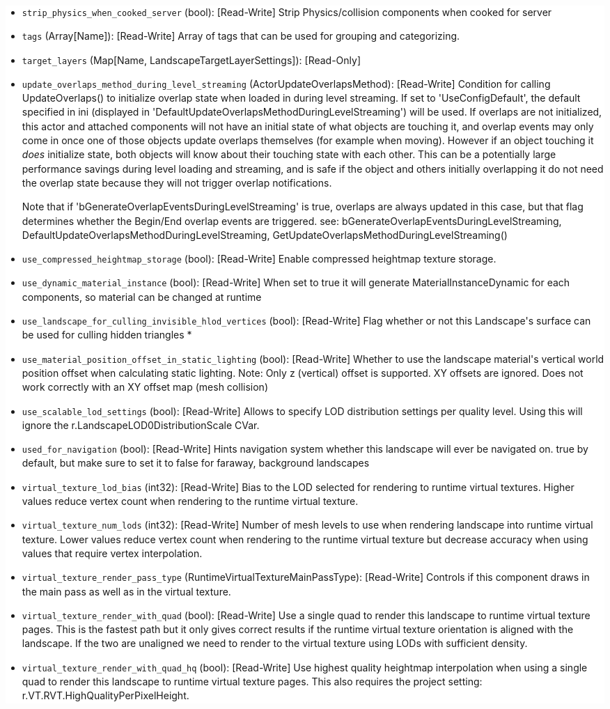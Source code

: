 - ``strip_physics_when_cooked_server`` (bool):  [Read-Write] Strip Physics/collision components when cooked for server
- ``tags`` (Array[Name]):  [Read-Write] Array of tags that can be used for grouping and categorizing.
- ``target_layers`` (Map[Name, LandscapeTargetLayerSettings]):  [Read-Only]
- ``update_overlaps_method_during_level_streaming`` (ActorUpdateOverlapsMethod):  [Read-Write] Condition for calling UpdateOverlaps() to initialize overlap state when loaded in during level streaming.
  If set to 'UseConfigDefault', the default specified in ini (displayed in 'DefaultUpdateOverlapsMethodDuringLevelStreaming') will be used.
  If overlaps are not initialized, this actor and attached components will not have an initial state of what objects are touching it,
  and overlap events may only come in once one of those objects update overlaps themselves (for example when moving).
  However if an object touching it *does* initialize state, both objects will know about their touching state with each other.
  This can be a potentially large performance savings during level loading and streaming, and is safe if the object and others initially
  overlapping it do not need the overlap state because they will not trigger overlap notifications.

  Note that if 'bGenerateOverlapEventsDuringLevelStreaming' is true, overlaps are always updated in this case, but that flag
  determines whether the Begin/End overlap events are triggered.
  see: bGenerateOverlapEventsDuringLevelStreaming, DefaultUpdateOverlapsMethodDuringLevelStreaming, GetUpdateOverlapsMethodDuringLevelStreaming()
- ``use_compressed_heightmap_storage`` (bool):  [Read-Write] Enable compressed heightmap texture storage.
- ``use_dynamic_material_instance`` (bool):  [Read-Write] When set to true it will generate MaterialInstanceDynamic for each components, so material can be changed at runtime
- ``use_landscape_for_culling_invisible_hlod_vertices`` (bool):  [Read-Write] Flag whether or not this Landscape's surface can be used for culling hidden triangles *
- ``use_material_position_offset_in_static_lighting`` (bool):  [Read-Write] Whether to use the landscape material's vertical world position offset when calculating static lighting.
  Note: Only z (vertical) offset is supported. XY offsets are ignored.
  Does not work correctly with an XY offset map (mesh collision)
- ``use_scalable_lod_settings`` (bool):  [Read-Write] Allows to specify LOD distribution settings per quality level. Using this will ignore the r.LandscapeLOD0DistributionScale CVar.
- ``used_for_navigation`` (bool):  [Read-Write] Hints navigation system whether this landscape will ever be navigated on. true by default, but make sure to set it to false for faraway, background landscapes
- ``virtual_texture_lod_bias`` (int32):  [Read-Write] Bias to the LOD selected for rendering to runtime virtual textures.
  Higher values reduce vertex count when rendering to the runtime virtual texture.
- ``virtual_texture_num_lods`` (int32):  [Read-Write] Number of mesh levels to use when rendering landscape into runtime virtual texture.
  Lower values reduce vertex count when rendering to the runtime virtual texture but decrease accuracy when using values that require vertex interpolation.
- ``virtual_texture_render_pass_type`` (RuntimeVirtualTextureMainPassType):  [Read-Write] Controls if this component draws in the main pass as well as in the virtual texture.
- ``virtual_texture_render_with_quad`` (bool):  [Read-Write] Use a single quad to render this landscape to runtime virtual texture pages.
  This is the fastest path but it only gives correct results if the runtime virtual texture orientation is aligned with the landscape.
  If the two are unaligned we need to render to the virtual texture using LODs with sufficient density.
- ``virtual_texture_render_with_quad_hq`` (bool):  [Read-Write] Use highest quality heightmap interpolation when using a single quad to render this landscape to runtime virtual texture pages.
  This also requires the project setting: r.VT.RVT.HighQualityPerPixelHeight.
